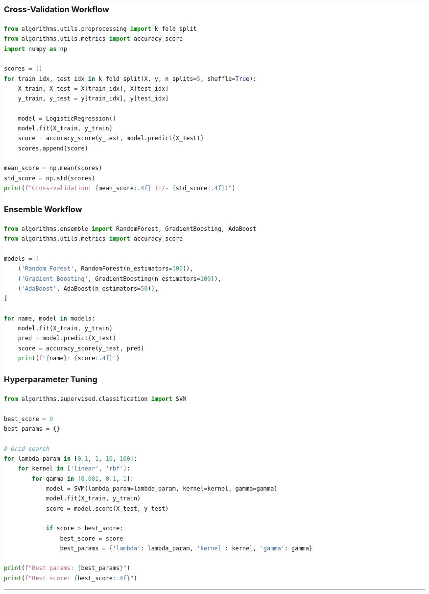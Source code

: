 ### Cross-Validation Workflow

```python
from algorithms.utils.preprocessing import k_fold_split
from algorithms.utils.metrics import accuracy_score
import numpy as np

scores = []
for train_idx, test_idx in k_fold_split(X, y, n_splits=5, shuffle=True):
    X_train, X_test = X[train_idx], X[test_idx]
    y_train, y_test = y[train_idx], y[test_idx]
    
    model = LogisticRegression()
    model.fit(X_train, y_train)
    score = accuracy_score(y_test, model.predict(X_test))
    scores.append(score)

mean_score = np.mean(scores)
std_score = np.std(scores)
print(f"Cross-validation: {mean_score:.4f} (+/- {std_score:.4f})")
```

### Ensemble Workflow

```python
from algorithms.ensemble import RandomForest, GradientBoosting, AdaBoost
from algorithms.utils.metrics import accuracy_score

models = [
    ('Random Forest', RandomForest(n_estimators=100)),
    ('Gradient Boosting', GradientBoosting(n_estimators=100)),
    ('AdaBoost', AdaBoost(n_estimators=50)),
]

for name, model in models:
    model.fit(X_train, y_train)
    pred = model.predict(X_test)
    score = accuracy_score(y_test, pred)
    print(f"{name}: {score:.4f}")
```

### Hyperparameter Tuning

```python
from algorithms.supervised.classification import SVM

best_score = 0
best_params = {}

# Grid search
for lambda_param in [0.1, 1, 10, 100]:
    for kernel in ['linear', 'rbf']:
        for gamma in [0.001, 0.1, 1]:
            model = SVM(lambda_param=lambda_param, kernel=kernel, gamma=gamma)
            model.fit(X_train, y_train)
            score = model.score(X_test, y_test)
            
            if score > best_score:
                best_score = score
                best_params = {'lambda': lambda_param, 'kernel': kernel, 'gamma': gamma}

print(f"Best params: {best_params}")
print(f"Best score: {best_score:.4f}")
```

---